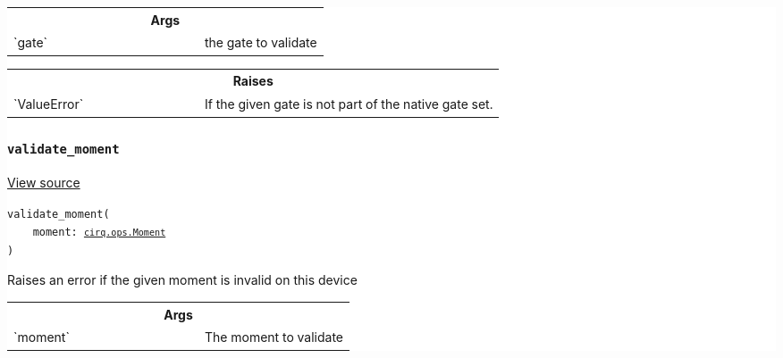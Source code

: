  <table class="responsive fixed orange">
<colgroup><col width="214px"><col></colgroup>
<tr><th colspan="2">Args</th></tr>

<tr>
<td>
`gate`
</td>
<td>
the gate to validate
</td>
</tr>
</table>




 <table class="responsive fixed orange">
<colgroup><col width="214px"><col></colgroup>
<tr><th colspan="2">Raises</th></tr>

<tr>
<td>
`ValueError`
</td>
<td>
If the given gate is not part of the native gate set.
</td>
</tr>
</table>



<h3 id="validate_moment"><code>validate_moment</code></h3>

<a target="_blank" href="https://github.com/quantumlib/cirq/tree/master/cirq/neutral_atoms/neutral_atom_devices.py">View source</a>

<pre class="devsite-click-to-copy prettyprint lang-py tfo-signature-link">
<code>validate_moment(
    moment: <a href="../../cirq/ops/Moment.md"><code>cirq.ops.Moment</code></a>
)
</code></pre>

Raises an error if the given moment is invalid on this device



 <table class="responsive fixed orange">
<colgroup><col width="214px"><col></colgroup>
<tr><th colspan="2">Args</th></tr>

<tr>
<td>
`moment`
</td>
<td>
The moment to validate
</td>
</tr>
</table>
